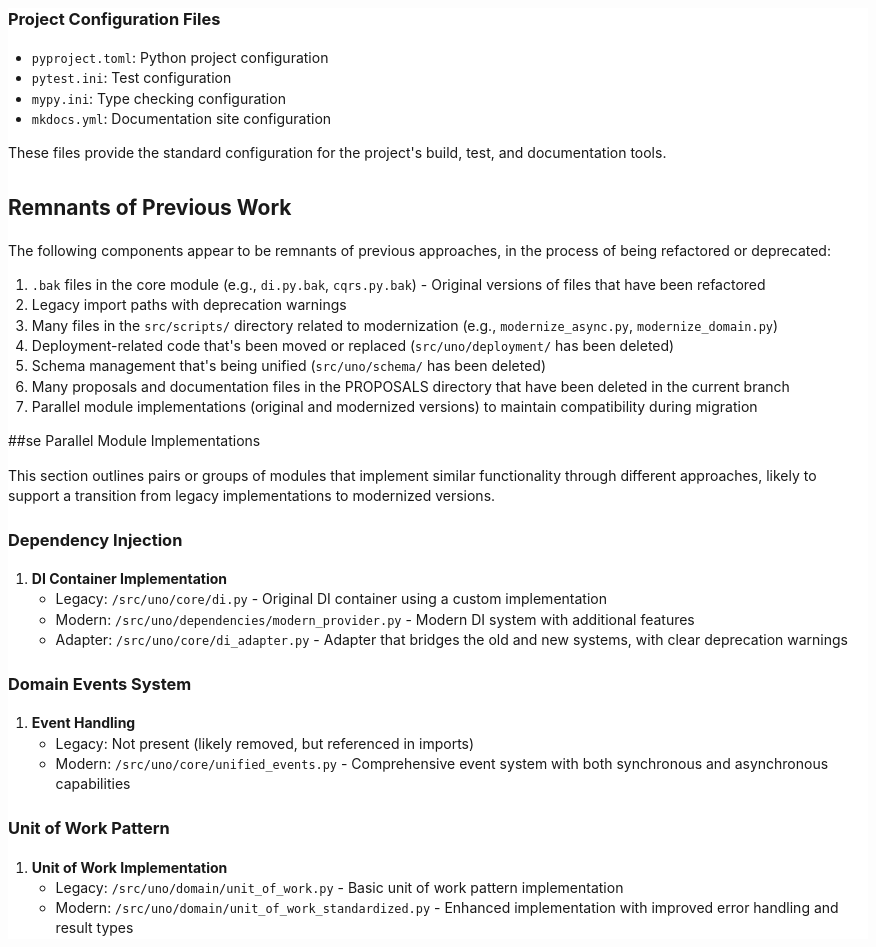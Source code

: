 ### Project Configuration Files

- `pyproject.toml`: Python project configuration
- `pytest.ini`: Test configuration
- `mypy.ini`: Type checking configuration
- `mkdocs.yml`: Documentation site configuration

These files provide the standard configuration for the project's build, test, and documentation tools.

## Remnants of Previous Work

The following components appear to be remnants of previous approaches, in the process of being refactored or deprecated:

1. `.bak` files in the core module (e.g., `di.py.bak`, `cqrs.py.bak`) - Original versions of files that have been refactored
2. Legacy import paths with deprecation warnings
3. Many files in the `src/scripts/` directory related to modernization (e.g., `modernize_async.py`, `modernize_domain.py`)
4. Deployment-related code that's been moved or replaced (`src/uno/deployment/` has been deleted)
5. Schema management that's being unified (`src/uno/schema/` has been deleted)
6. Many proposals and documentation files in the PROPOSALS directory that have been deleted in the current branch
7. Parallel module implementations (original and modernized versions) to maintain compatibility during migration

##se  Parallel Module Implementations

This section outlines pairs or groups of modules that implement similar functionality through different approaches, likely to support a transition from legacy implementations to modernized versions.

### Dependency Injection

1. **DI Container Implementation**
   - Legacy: `/src/uno/core/di.py` - Original DI container using a custom implementation
   - Modern: `/src/uno/dependencies/modern_provider.py` - Modern DI system with additional features
   - Adapter: `/src/uno/core/di_adapter.py` - Adapter that bridges the old and new systems, with clear deprecation warnings

### Domain Events System

1. **Event Handling**
   - Legacy: Not present (likely removed, but referenced in imports)
   - Modern: `/src/uno/core/unified_events.py` - Comprehensive event system with both synchronous and asynchronous capabilities

### Unit of Work Pattern

1. **Unit of Work Implementation**
   - Legacy: `/src/uno/domain/unit_of_work.py` - Basic unit of work pattern implementation
   - Modern: `/src/uno/domain/unit_of_work_standardized.py` - Enhanced implementation with improved error handling and result types
